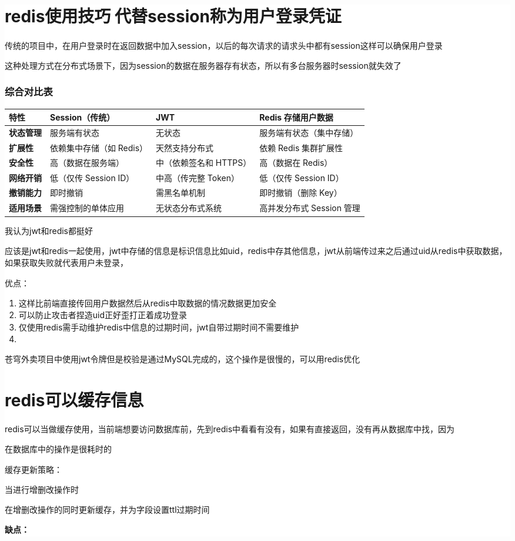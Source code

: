 # redis使用技巧 代替session称为用户登录凭证



传统的项目中，在用户登录时在返回数据中加入session，以后的每次请求的请求头中都有session这样可以确保用户登录

这种处理方式在分布式场景下，因为session的数据在服务器存有状态，所以有多台服务器时session就失效了





### **综合对比表**

| 特性         | Session（传统）          | JWT                    | Redis 存储用户数据        |
| :----------- | :----------------------- | :--------------------- | :------------------------ |
| **状态管理** | 服务端有状态             | 无状态                 | 服务端有状态（集中存储）  |
| **扩展性**   | 依赖集中存储（如 Redis） | 天然支持分布式         | 依赖 Redis 集群扩展性     |
| **安全性**   | 高（数据在服务端）       | 中（依赖签名和 HTTPS） | 高（数据在 Redis）        |
| **网络开销** | 低（仅传 Session ID）    | 中高（传完整 Token）   | 低（仅传 Session ID）     |
| **撤销能力** | 即时撤销                 | 需黑名单机制           | 即时撤销（删除 Key）      |
| **适用场景** | 需强控制的单体应用       | 无状态分布式系统       | 高并发分布式 Session 管理 |

我认为jwt和redis都挺好

应该是jwt和redis一起使用，jwt中存储的信息是标识信息比如uid，redis中存其他信息，jwt从前端传过来之后通过uid从redis中获取数据，如果获取失败就代表用户未登录，

优点：

1. 这样比前端直接传回用户数据然后从redis中取数据的情况数据更加安全
2. 可以防止攻击者捏造uid正好歪打正着成功登录
3. 仅使用redis需手动维护redis中信息的过期时间，jwt自带过期时间不需要维护
4. 

苍穹外卖项目中使用jwt令牌但是校验是通过MySQL完成的，这个操作是很慢的，可以用redis优化





# redis可以缓存信息



redis可以当做缓存使用，当前端想要访问数据库前，先到redis中看看有没有，如果有直接返回，没有再从数据库中找，因为

在数据库中的操作是很耗时的

缓存更新策略：

当进行增删改操作时

在增删改操作的同时更新缓存，并为字段设置ttl过期时间

**缺点：**
